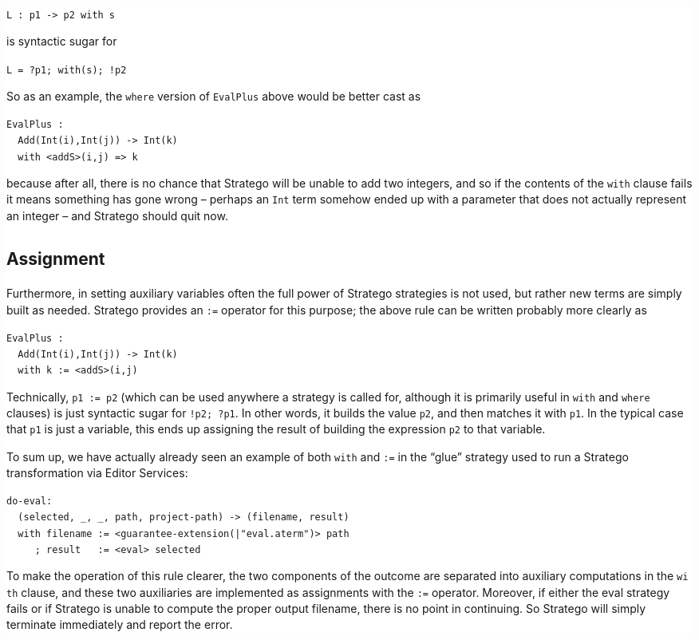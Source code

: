 ```stratego
L : p1 -> p2 with s
```

is syntactic sugar for

```stratego
L = ?p1; with(s); !p2
```

So as an example, the `where` version of `EvalPlus` above would be better cast as

```stratego
EvalPlus :
  Add(Int(i),Int(j)) -> Int(k)
  with <addS>(i,j) => k
```

because after all, there is no chance that Stratego will be unable to add two integers, and so if the contents of the `with` clause fails it means something has gone wrong – perhaps an `Int` term somehow ended up with a parameter that does not actually represent an integer – and Stratego should quit now.


## Assignment

Furthermore, in setting auxiliary variables often the full power of Stratego strategies is not used, but rather new terms are simply built as needed. Stratego provides an `:=` operator for this purpose; the above rule can be written probably more clearly as

```stratego
EvalPlus :
  Add(Int(i),Int(j)) -> Int(k)
  with k := <addS>(i,j)
```

Technically, `p1 := p2` (which can be used anywhere a strategy is called for, although it is primarily useful in `with` and `where` clauses) is just syntactic sugar for `!p2; ?p1`.
In other words, it builds the value `p2`, and then matches it with `p1`.
In the typical case that `p1` is just a variable, this ends up assigning the result of building the expression `p2` to that variable.

To sum up, we have actually already seen an example of both `with` and `:=` in the “glue” strategy used to run a Stratego transformation via Editor Services:


```stratego
do-eval:
  (selected, _, _, path, project-path) -> (filename, result)
  with filename := <guarantee-extension(|"eval.aterm")> path
     ; result   := <eval> selected
```

To make the operation of this rule clearer, the two components of the outcome are separated into auxiliary computations in the `with` clause, and these two auxiliaries are implemented as assignments with the `:=` operator.
Moreover, if either the eval strategy fails or if Stratego is unable to compute the proper output filename, there is no point in continuing.
So Stratego will simply terminate immediately and report the error.
